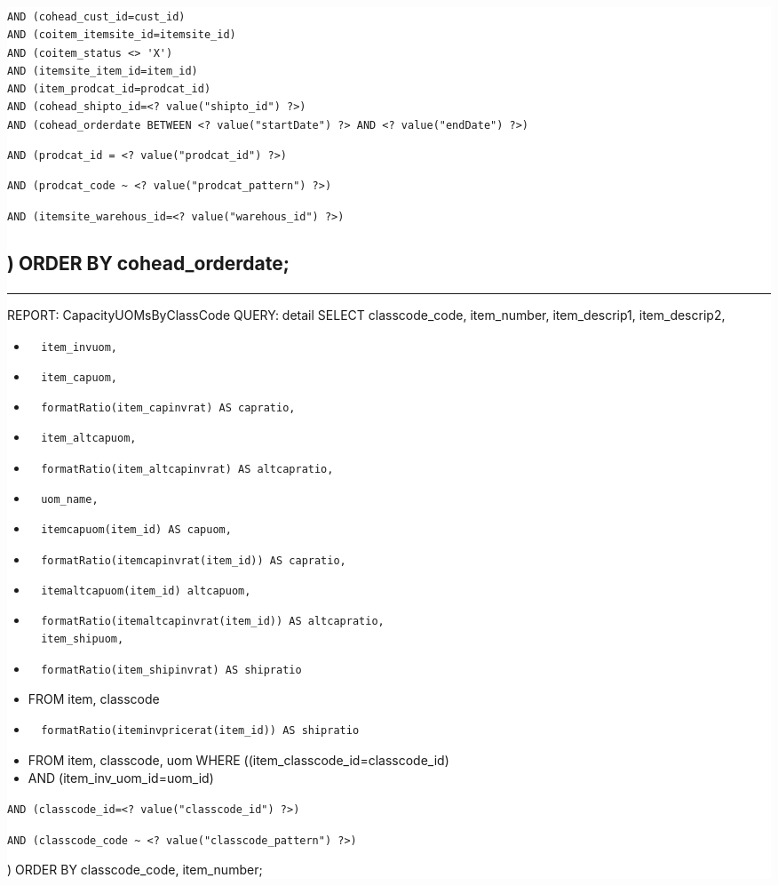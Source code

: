     AND (cohead_cust_id=cust_id)
    AND (coitem_itemsite_id=itemsite_id)
    AND (coitem_status <> 'X')
    AND (itemsite_item_id=item_id)
    AND (item_prodcat_id=prodcat_id)
    AND (cohead_shipto_id=<? value("shipto_id") ?>)
    AND (cohead_orderdate BETWEEN <? value("startDate") ?> AND <? value("endDate") ?>)
 <? if exists("prodcat_id") ?>
    AND (prodcat_id = <? value("prodcat_id") ?>)
 <? elseif exists("prodcat_pattern") ?>
    AND (prodcat_code ~ <? value("prodcat_pattern") ?>)
 <? endif ?>
 <? if exists("warehous_id") ?>
    AND (itemsite_warehous_id=<? value("warehous_id") ?>)
 <? endif ?>
 )
 ORDER BY cohead_orderdate;
 --------------------------------------------------------------------


 --------------------------------------------------------------------
 REPORT: CapacityUOMsByClassCode
 QUERY: detail
 SELECT classcode_code,
        item_number,
        item_descrip1,
        item_descrip2,
-       item_invuom,
-       item_capuom,
-       formatRatio(item_capinvrat) AS capratio,
-       item_altcapuom,
-       formatRatio(item_altcapinvrat) AS altcapratio,
+       uom_name,
+       itemcapuom(item_id) AS capuom,
+       formatRatio(itemcapinvrat(item_id)) AS capratio,
+       itemaltcapuom(item_id) altcapuom,
+       formatRatio(itemaltcapinvrat(item_id)) AS altcapratio,
        item_shipuom,
-       formatRatio(item_shipinvrat) AS shipratio
-  FROM item, classcode
+       formatRatio(iteminvpricerat(item_id)) AS shipratio
+  FROM item, classcode, uom
  WHERE ((item_classcode_id=classcode_id)
+   AND (item_inv_uom_id=uom_id)
 <? if exists("classcode_id") ?>
    AND (classcode_id=<? value("classcode_id") ?>)
 <? elseif exists("classcode_pattern") ?>
    AND (classcode_code ~ <? value("classcode_pattern") ?>)
 <? endif ?>
 )
 ORDER BY classcode_code, item_number;

